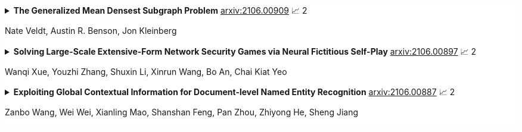 <details><summary><b>The Generalized Mean Densest Subgraph Problem</b>
<a href="https://arxiv.org/abs/2106.00909">arxiv:2106.00909</a>
&#x1F4C8; 2 <br>
<p>Nate Veldt, Austin R. Benson, Jon Kleinberg</p></summary></details>

<details><summary><b>Solving Large-Scale Extensive-Form Network Security Games via Neural Fictitious Self-Play</b>
<a href="https://arxiv.org/abs/2106.00897">arxiv:2106.00897</a>
&#x1F4C8; 2 <br>
<p>Wanqi Xue, Youzhi Zhang, Shuxin Li, Xinrun Wang, Bo An, Chai Kiat Yeo</p></summary></details>

<details><summary><b>Exploiting Global Contextual Information for Document-level Named Entity Recognition</b>
<a href="https://arxiv.org/abs/2106.00887">arxiv:2106.00887</a>
&#x1F4C8; 2 <br>
<p>Zanbo Wang, Wei Wei, Xianling Mao, Shanshan Feng, Pan Zhou, Zhiyong He, Sheng Jiang</p></summary>
<p>


